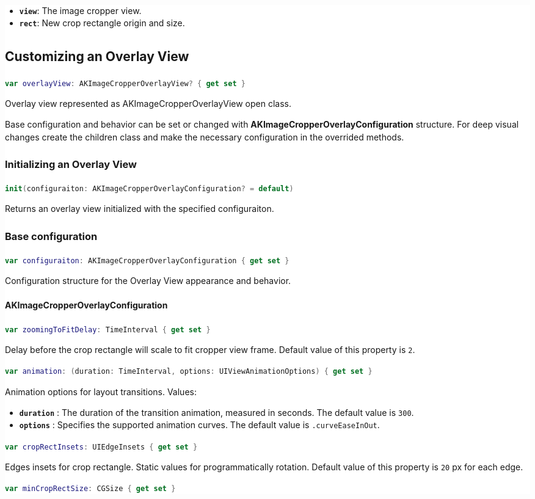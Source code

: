 - **`view`**: The image cropper view.
- **`rect`**: New crop rectangle origin and size.

## Customizing an Overlay View

```swift
var overlayView: AKImageCropperOverlayView? { get set }
```	

Overlay view represented as AKImageCropperOverlayView open class. 

Base configuration and behavior can be set or changed with **AKImageCropperOverlayConfiguration** structure. For deep visual changes create the children class and make the necessary configuration in the overrided methods.

### Initializing an Overlay View

```swift
init(configuraiton: AKImageCropperOverlayConfiguration? = default)
```

Returns an overlay view initialized with the specified configuraiton.

### Base configuration 

```swift
var configuraiton: AKImageCropperOverlayConfiguration { get set }
```	

Configuration structure for the Overlay View appearance and behavior.

#### AKImageCropperOverlayConfiguration

```swift
var zoomingToFitDelay: TimeInterval { get set }
```	

Delay before the crop rectangle will scale to fit cropper view frame. 
Default value of this property is `2`.

```swift
var animation: (duration: TimeInterval, options: UIViewAnimationOptions) { get set }
```	

Animation options for layout transitions. Values:

- **`duration`** : The duration of the transition animation, measured in seconds. The default value is `300`.
- **`options`** : Specifies the supported animation curves. The default value is `.curveEaseInOut`.

```swift
var cropRectInsets: UIEdgeInsets { get set }
```	

Edges insets for crop rectangle. Static values for programmatically rotation. 
Default value of this property is `20` px for each edge.

```swift
var minCropRectSize: CGSize { get set }
```	
